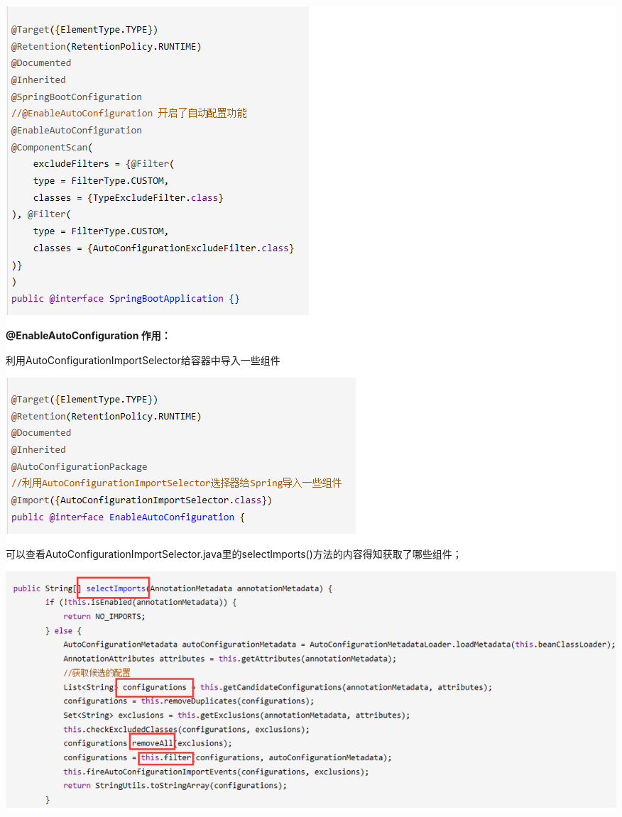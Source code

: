 ![image-20200224182756391](.\typora-user-images\image-20200224182756391.png)

**@EnableAutoConfiguration 作用：**

利用AutoConfigurationImportSelector给容器中导入一些组件

![image-20200224182826284](.\typora-user-images\image-20200224182826284.png)

可以查看AutoConfigurationImportSelector.java里的selectImports()方法的内容得知获取了哪些组件；

![image-20200224182912025](.\typora-user-images\image-20200224182912025.png)

